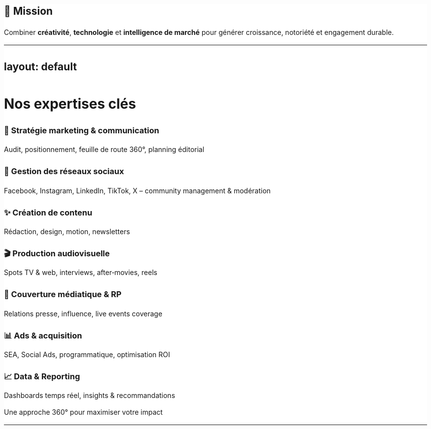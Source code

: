 <div v-click class="p-8 bg-gradient-to-br from-purple-500 to-purple-600 rounded-xl text-white">
  <h2 class="text-2xl font-bold mb-4">🚀 Mission</h2>
  <p class="text-lg leading-relaxed">
    Combiner <strong>créativité</strong>, <strong>technologie</strong> et <strong>intelligence de marché</strong> pour générer croissance, notoriété et engagement durable.
  </p>
</div>
</div>

---
layout: default
---

# Nos expertises clés

<div class="grid grid-cols-2 gap-6 mt-6">
<div class="space-y-4">

### 🎯 Stratégie marketing & communication
Audit, positionnement, feuille de route 360°, planning éditorial

### 📱 Gestion des réseaux sociaux
Facebook, Instagram, LinkedIn, TikTok, X – community management & modération

### ✨ Création de contenu
Rédaction, design, motion, newsletters

</div>
<div class="space-y-4">

### 🎬 Production audiovisuelle
Spots TV & web, interviews, after‑movies, reels

### 📰 Couverture médiatique & RP
Relations presse, influence, live events coverage

### 📊 Ads & acquisition
SEA, Social Ads, programmatique, optimisation ROI

### 📈 Data & Reporting
Dashboards temps réel, insights & recommandations

</div>
</div>

<div class="mt-8 p-4 bg-gradient-to-r from-orange-50 to-red-50 rounded-lg border-l-4 border-orange-400">
  <p class="text-center text-lg font-semibold text-gray-700">
    Une approche <span class="text-orange-600">360°</span> pour maximiser votre impact
  </p>
</div>

---